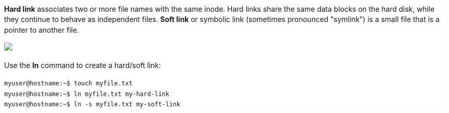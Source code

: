 **Hard link** associates two or more file names with the same inode. Hard links share the same data blocks on the hard disk, while they continue to behave as independent files.
**Soft link** or symbolic link (sometimes pronounced "symlink") is a small file that is a pointer to another file.

![][linux_links]

Use the **ln** command to create a hard/soft link:

```console
myuser@hostname:~$ touch myfile.txt
myuser@hostname:~$ ln myfile.txt my-hard-link
myuser@hostname:~$ ln -s myfile.txt my-soft-link
```

[linux_links]: https://exit-zero-academy.github.io/DevOpsTheHardWayAssets/img/linux_links.png
